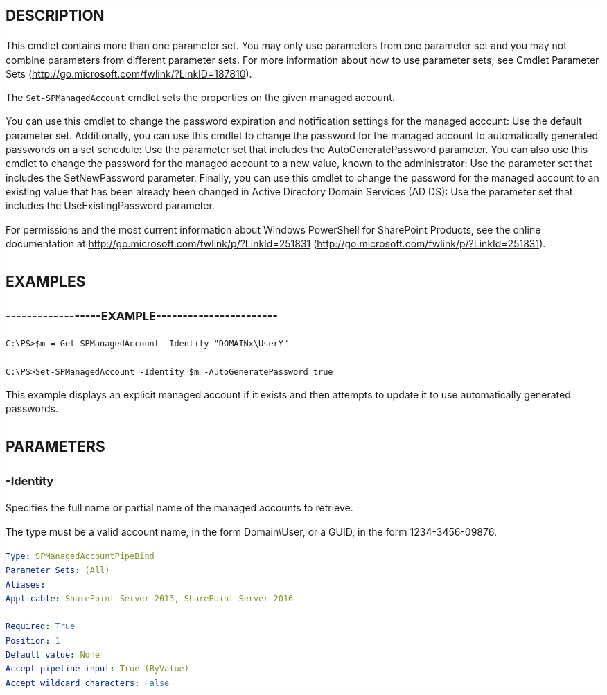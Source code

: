 ## DESCRIPTION
This cmdlet contains more than one parameter set.
You may only use parameters from one parameter set and you may not combine parameters from different parameter sets.
For more information about how to use parameter sets, see Cmdlet Parameter Sets (http://go.microsoft.com/fwlink/?LinkID=187810).

The `Set-SPManagedAccount` cmdlet sets the properties on the given managed account.

You can use this cmdlet to change the password expiration and notification settings for the managed account: Use the default parameter set.
Additionally, you can use this cmdlet to change the password for the managed account to automatically generated passwords on a set schedule: Use the parameter set that includes the AutoGeneratePassword parameter.
You can also use this cmdlet to change the password for the managed account to a new value, known to the administrator: Use the parameter set that includes the SetNewPassword parameter.
Finally, you can use this cmdlet to change the password for the managed account to an existing value that has been already been changed in Active Directory Domain Services (AD DS): Use the parameter set that includes the UseExistingPassword parameter.

For permissions and the most current information about Windows PowerShell for SharePoint Products, see the online documentation at http://go.microsoft.com/fwlink/p/?LinkId=251831 (http://go.microsoft.com/fwlink/p/?LinkId=251831).

## EXAMPLES

### ------------------EXAMPLE-----------------------
```
C:\PS>$m = Get-SPManagedAccount -Identity "DOMAINx\UserY"

C:\PS>Set-SPManagedAccount -Identity $m -AutoGeneratePassword true
```

This example displays an explicit managed account if it exists and then attempts to update it to use automatically generated passwords.


## PARAMETERS

### -Identity
Specifies the full name or partial name of the managed accounts to retrieve.

The type must be a valid account name, in the form Domain\User, or a GUID, in the form 1234-3456-09876.

```yaml
Type: SPManagedAccountPipeBind
Parameter Sets: (All)
Aliases: 
Applicable: SharePoint Server 2013, SharePoint Server 2016

Required: True
Position: 1
Default value: None
Accept pipeline input: True (ByValue)
Accept wildcard characters: False
```
